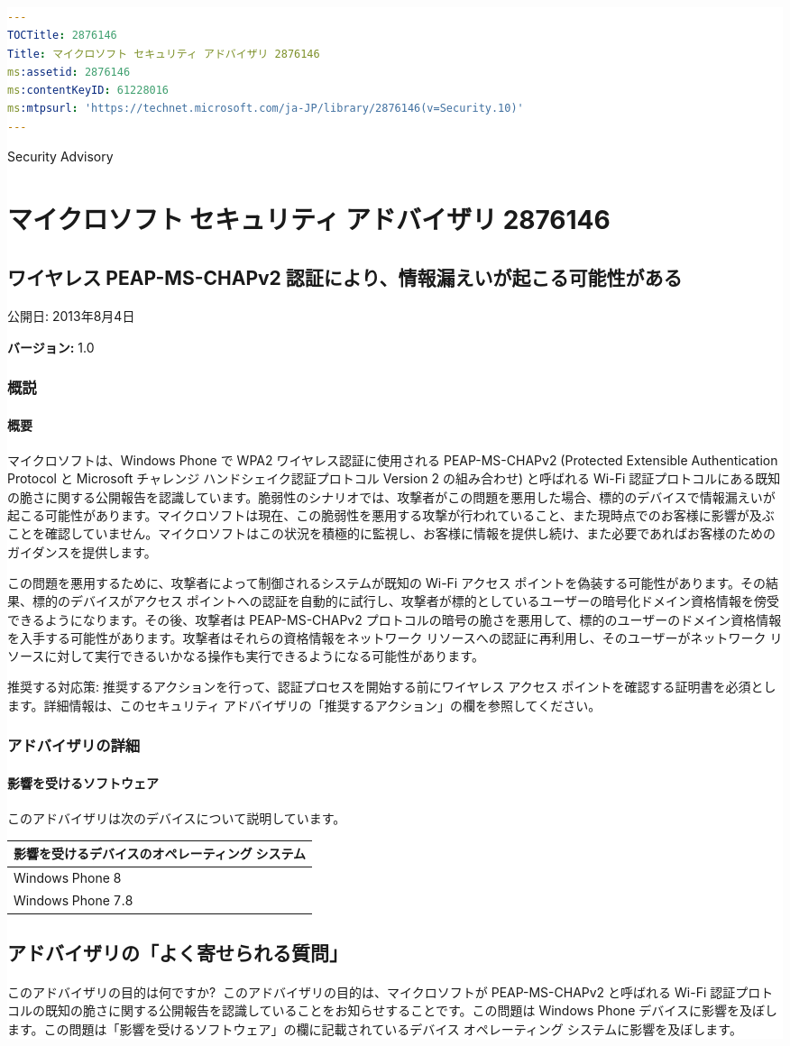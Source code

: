 ```yaml
---
TOCTitle: 2876146
Title: マイクロソフト セキュリティ アドバイザリ 2876146
ms:assetid: 2876146
ms:contentKeyID: 61228016
ms:mtpsurl: 'https://technet.microsoft.com/ja-JP/library/2876146(v=Security.10)'
---
```


Security Advisory

マイクロソフト セキュリティ アドバイザリ 2876146
================================================

ワイヤレス PEAP-MS-CHAPv2 認証により、情報漏えいが起こる可能性がある
--------------------------------------------------------------------

公開日: 2013年8月4日

**バージョン:** 1.0

### 概説

#### 概要

マイクロソフトは、Windows Phone で WPA2 ワイヤレス認証に使用される PEAP-MS-CHAPv2 (Protected Extensible Authentication Protocol と Microsoft チャレンジ ハンドシェイク認証プロトコル Version 2 の組み合わせ) と呼ばれる Wi-Fi 認証プロトコルにある既知の脆さに関する公開報告を認識しています。脆弱性のシナリオでは、攻撃者がこの問題を悪用した場合、標的のデバイスで情報漏えいが起こる可能性があります。マイクロソフトは現在、この脆弱性を悪用する攻撃が行われていること、また現時点でのお客様に影響が及ぶことを確認していません。マイクロソフトはこの状況を積極的に監視し、お客様に情報を提供し続け、また必要であればお客様のためのガイダンスを提供します。

この問題を悪用するために、攻撃者によって制御されるシステムが既知の Wi-Fi アクセス ポイントを偽装する可能性があります。その結果、標的のデバイスがアクセス ポイントへの認証を自動的に試行し、攻撃者が標的としているユーザーの暗号化ドメイン資格情報を傍受できるようになります。その後、攻撃者は PEAP-MS-CHAPv2 プロトコルの暗号の脆さを悪用して、標的のユーザーのドメイン資格情報を入手する可能性があります。攻撃者はそれらの資格情報をネットワーク リソースへの認証に再利用し、そのユーザーがネットワーク リソースに対して実行できるいかなる操作も実行できるようになる可能性があります。

推奨する対応策: 推奨するアクションを行って、認証プロセスを開始する前にワイヤレス アクセス ポイントを確認する証明書を必須とします。詳細情報は、このセキュリティ アドバイザリの「推奨するアクション」の欄を参照してください。

### アドバイザリの詳細

#### 影響を受けるソフトウェア

このアドバイザリは次のデバイスについて説明しています。

| 影響を受けるデバイスのオペレーティング システム |
|-------------------------------------------------|
| Windows Phone 8                                 |
| Windows Phone 7.8                               |

アドバイザリの「よく寄せられる質問」
------------------------------------

<span></span>
このアドバイザリの目的は何ですか? 
このアドバイザリの目的は、マイクロソフトが PEAP-MS-CHAPv2 と呼ばれる Wi-Fi 認証プロトコルの既知の脆さに関する公開報告を認識していることをお知らせすることです。この問題は Windows Phone デバイスに影響を及ぼします。この問題は「影響を受けるソフトウェア」の欄に記載されているデバイス オペレーティング システムに影響を及ぼします。
